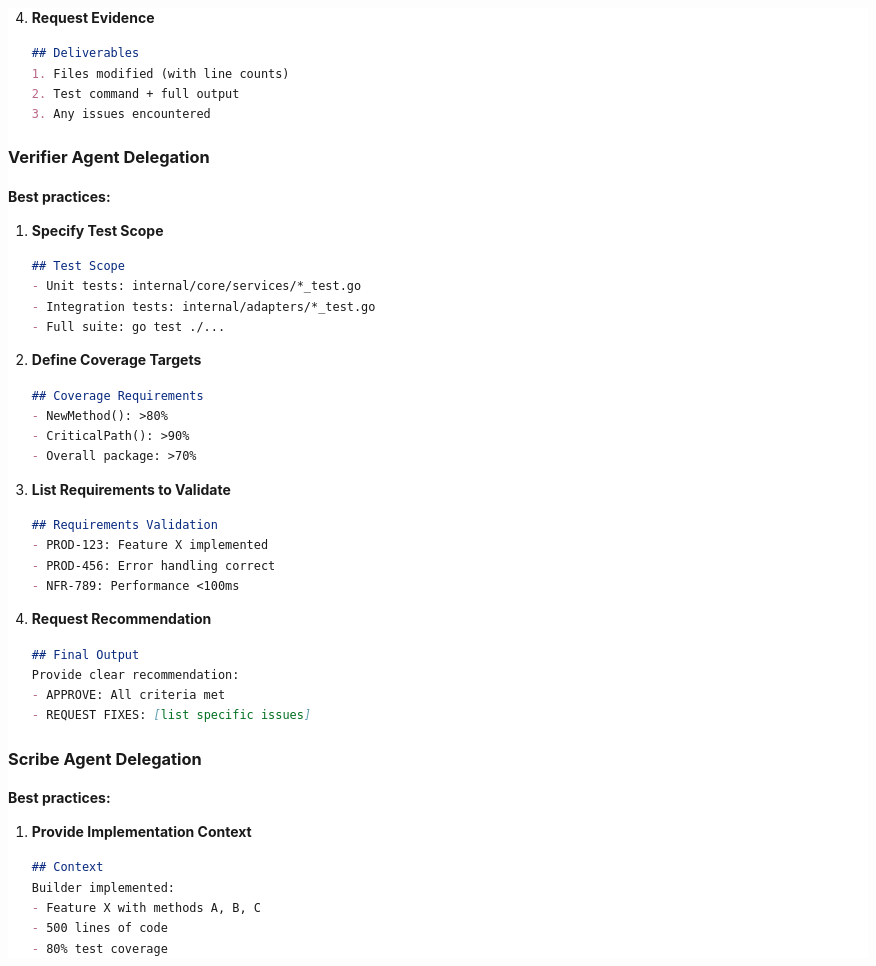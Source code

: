 4. **Request Evidence**
   ```markdown
   ## Deliverables
   1. Files modified (with line counts)
   2. Test command + full output
   3. Any issues encountered
   ```

### Verifier Agent Delegation

**Best practices:**

1. **Specify Test Scope**
   ```markdown
   ## Test Scope
   - Unit tests: internal/core/services/*_test.go
   - Integration tests: internal/adapters/*_test.go
   - Full suite: go test ./...
   ```

2. **Define Coverage Targets**
   ```markdown
   ## Coverage Requirements
   - NewMethod(): >80%
   - CriticalPath(): >90%
   - Overall package: >70%
   ```

3. **List Requirements to Validate**
   ```markdown
   ## Requirements Validation
   - PROD-123: Feature X implemented
   - PROD-456: Error handling correct
   - NFR-789: Performance <100ms
   ```

4. **Request Recommendation**
   ```markdown
   ## Final Output
   Provide clear recommendation:
   - APPROVE: All criteria met
   - REQUEST FIXES: [list specific issues]
   ```

### Scribe Agent Delegation

**Best practices:**

1. **Provide Implementation Context**
   ```markdown
   ## Context
   Builder implemented:
   - Feature X with methods A, B, C
   - 500 lines of code
   - 80% test coverage
   ```
